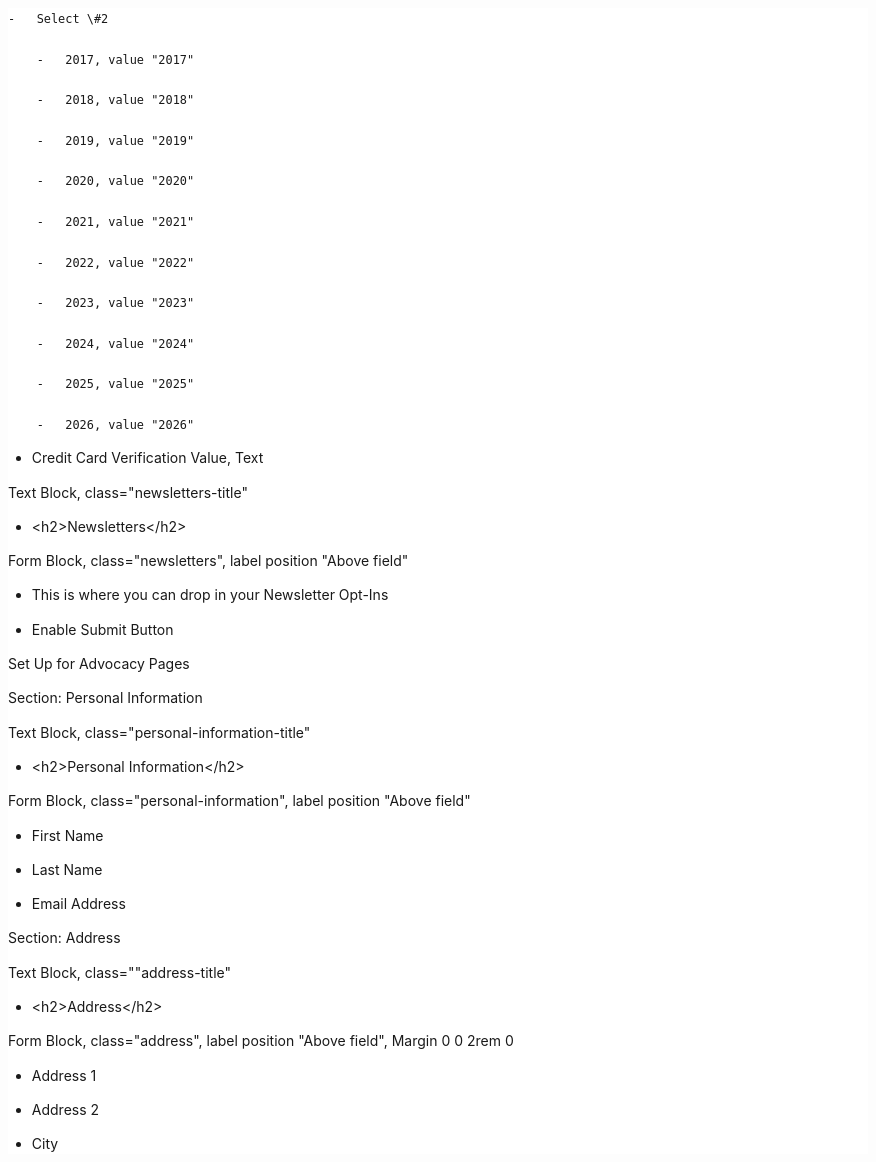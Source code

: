     -   Select \#2

        -   2017, value "2017"

        -   2018, value "2018"

        -   2019, value "2019"

        -   2020, value "2020"

        -   2021, value "2021"

        -   2022, value "2022"

        -   2023, value "2023"

        -   2024, value "2024"

        -   2025, value "2025"

        -   2026, value "2026"

-   Credit Card Verification Value, Text

Text Block, class="newsletters-title"

-   &lt;h2&gt;Newsletters&lt;/h2&gt;

Form Block, class="newsletters", label position "Above field"

-   This is where you can drop in your Newsletter Opt-Ins

-   Enable Submit Button

<span id="anchor-10"></span>

<span id="anchor-11"></span>Set Up for Advocacy Pages

<span id="anchor-12"></span>Section: Personal Information

Text Block, class="personal-information-title"

-   &lt;h2&gt;Personal Information&lt;/h2&gt;

Form Block, class="personal-information", label position "Above field"

-   First Name

-   Last Name

-   Email Address

<span id="anchor-13"></span>Section: Address

Text Block, class=""address-title"

-   &lt;h2&gt;Address&lt;/h2&gt;

Form Block, class="address", label position "Above field", Margin 0 0 2rem 0

-   Address 1

-   Address 2

-   City
